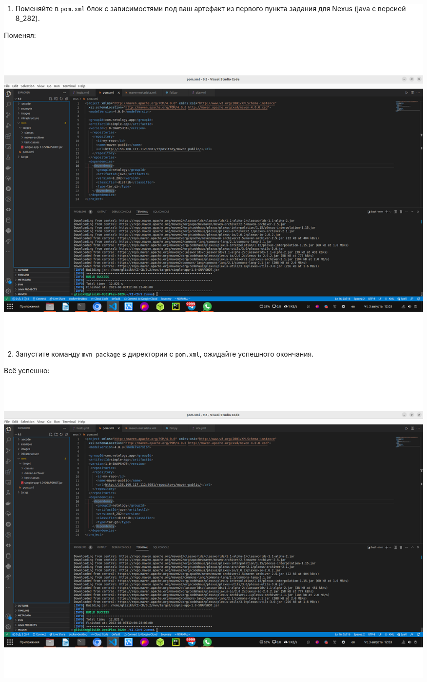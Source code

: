 1. Поменяйте в `pom.xml` блок с зависимостями под ваш артефакт из первого пункта задания для Nexus (java с версией 8_282).

Поменял:

<p align="center">
  <img width="1200" height="600" src="./images/10.png">
</p>

2. Запустите команду `mvn package` в директории с `pom.xml`, ожидайте успешного окончания.

Всё успешно:

<p align="center">
  <img width="1200" height="600" src="./images/10.png">
</p>
